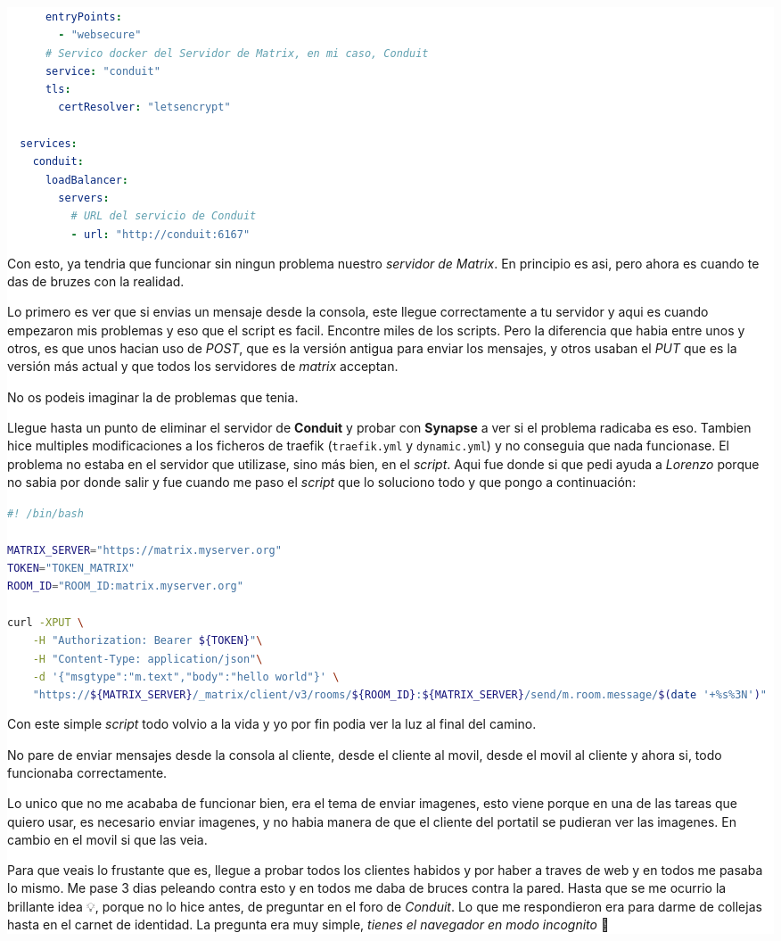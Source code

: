 ```yaml
      entryPoints:
        - "websecure"
      # Servico docker del Servidor de Matrix, en mi caso, Conduit
      service: "conduit"
      tls:
        certResolver: "letsencrypt"

  services:
    conduit:
      loadBalancer:
        servers:
          # URL del servicio de Conduit
          - url: "http://conduit:6167"
```
Con esto, ya tendria que funcionar sin ningun problema nuestro *servidor de Matrix*. En principio es asi, pero ahora es cuando te das de bruzes con la realidad.

Lo primero es ver que si envias un mensaje desde la consola, este llegue correctamente a tu servidor y aqui es cuando empezaron mis problemas y eso que el script es facil. Encontre miles de los scripts. Pero la diferencia que habia entre unos y otros, es que unos hacian uso de *POST*, que es la versión antigua para enviar los mensajes, y otros usaban el *PUT* que es la versión más actual y que todos los servidores de *matrix* acceptan.

No os podeis imaginar la de problemas que tenia.

Llegue hasta un punto de eliminar el servidor de **Conduit** y probar con **Synapse** a ver si el problema radicaba es eso. Tambien hice multiples modificaciones a los ficheros de traefik (`traefik.yml` y `dynamic.yml`) y no conseguia que nada funcionase. El problema no estaba en el servidor que utilizase, sino más bien, en el *script*. Aqui fue donde si que pedi ayuda a *Lorenzo* porque no sabia por donde salir y fue cuando me paso el *script* que lo soluciono todo y que pongo a continuación:
```bash
#! /bin/bash

MATRIX_SERVER="https://matrix.myserver.org"
TOKEN="TOKEN_MATRIX"
ROOM_ID="ROOM_ID:matrix.myserver.org"

curl -XPUT \
    -H "Authorization: Bearer ${TOKEN}"\
    -H "Content-Type: application/json"\
    -d '{"msgtype":"m.text","body":"hello world"}' \
    "https://${MATRIX_SERVER}/_matrix/client/v3/rooms/${ROOM_ID}:${MATRIX_SERVER}/send/m.room.message/$(date '+%s%3N')"
```
Con este simple *script* todo volvio a la vida y yo por fin podia ver la luz al final del camino.

No pare de enviar mensajes desde la consola al cliente, desde el cliente al movil, desde el movil al cliente y ahora si, todo funcionaba correctamente.

Lo unico que no me acababa de funcionar bien, era el tema de enviar imagenes, esto viene porque en una de las tareas que quiero usar, es necesario enviar imagenes, y no habia manera de que el cliente del portatil se pudieran ver las imagenes. En cambio en el movil si que las veia.

Para que veais lo frustante que es, llegue a probar todos los clientes habidos y por haber a traves de web y en todos me pasaba lo mismo. Me pase 3 dias peleando contra esto y en todos me daba de bruces contra la pared. Hasta que se me ocurrio la brillante idea 💡, porque no lo hice antes, de preguntar en el foro de *Conduit*. Lo que me respondieron era para darme de collejas hasta en el carnet de identidad. La pregunta era muy simple, *tienes el navegador en modo incognito* 🤯
